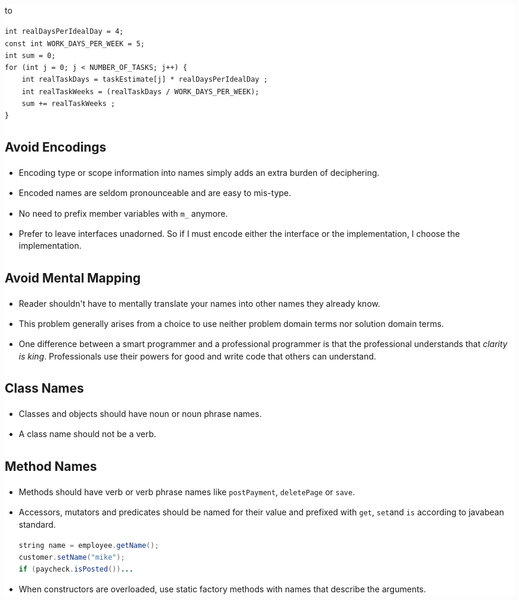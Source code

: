   to
  
  ```
  int realDaysPerIdealDay = 4;
  const int WORK_DAYS_PER_WEEK = 5;
  int sum = 0;
  for (int j = 0; j < NUMBER_OF_TASKS; j++) {
      int realTaskDays = taskEstimate[j] * realDaysPerIdealDay ;
      int realTaskWeeks = (realTaskDays / WORK_DAYS_PER_WEEK);
      sum += realTaskWeeks ;
  }
  ```

## Avoid Encodings

- Encoding type or scope information into names simply adds an extra burden of deciphering.

- Encoded names are seldom pronounceable and are easy to mis-type.

- No need to prefix member variables with `m_` anymore.

- Prefer to leave interfaces unadorned. So if I must encode either the interface or the implementation, I choose the implementation.

## Avoid Mental Mapping

- Reader shouldn't have to mentally translate your names into other names they already know.

- This problem generally arises from a choice to use neither problem domain terms nor solution domain terms.

- One difference between a smart programmer and a professional programmer is that the professional understands that *clarity is king*. Professionals use their powers for good and write code that others can understand.

## Class Names

- Classes and objects should have noun or noun phrase names.

- A class name should not be a verb.

## Method Names

- Methods should have verb or verb phrase names like `postPayment`, `deletePage` or `save`.

- Accessors, mutators and predicates should be named for their value and prefixed with `get`, `set`and `is` according to javabean standard.
  
  ```java
  string name = employee.getName();
  customer.setName("mike");
  if (paycheck.isPosted())...
  ```

- When constructors are overloaded, use static factory methods with names that describe the arguments.
  